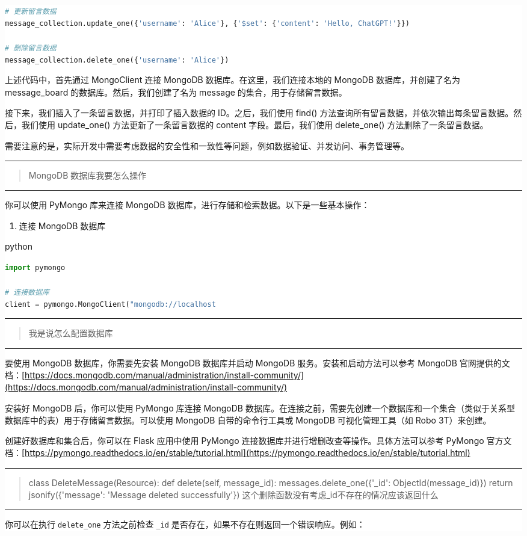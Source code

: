 ```python
# 更新留言数据
message_collection.update_one({'username': 'Alice'}, {'$set': {'content': 'Hello, ChatGPT!'}})

# 删除留言数据
message_collection.delete_one({'username': 'Alice'})
```

上述代码中，首先通过 MongoClient 连接 MongoDB 数据库。在这里，我们连接本地的 MongoDB 数据库，并创建了名为 message\_board 的数据库。然后，我们创建了名为 message 的集合，用于存储留言数据。

接下来，我们插入了一条留言数据，并打印了插入数据的 ID。之后，我们使用 find() 方法查询所有留言数据，并依次输出每条留言数据。然后，我们使用 update\_one() 方法更新了一条留言数据的 content 字段。最后，我们使用 delete\_one() 方法删除了一条留言数据。

需要注意的是，实际开发中需要考虑数据的安全性和一致性等问题，例如数据验证、并发访问、事务管理等。

---

> MongoDB 数据库我要怎么操作

---

你可以使用 PyMongo 库来连接 MongoDB 数据库，进行存储和检索数据。以下是一些基本操作：

1.  连接 MongoDB 数据库

python

```python
import pymongo

# 连接数据库
client = pymongo.MongoClient("mongodb://localhost
```

---

> 我是说怎么配置数据库

---

要使用 MongoDB 数据库，你需要先安装 MongoDB 数据库并启动 MongoDB 服务。安装和启动方法可以参考 MongoDB 官网提供的文档：[https://docs.mongodb.com/manual/administration/install-community/](https://docs.mongodb.com/manual/administration/install-community/)

安装好 MongoDB 后，你可以使用 PyMongo 库连接 MongoDB 数据库。在连接之前，需要先创建一个数据库和一个集合（类似于关系型数据库中的表）用于存储留言数据。可以使用 MongoDB 自带的命令行工具或 MongoDB 可视化管理工具（如 Robo 3T）来创建。

创建好数据库和集合后，你可以在 Flask 应用中使用 PyMongo 连接数据库并进行增删改查等操作。具体方法可以参考 PyMongo 官方文档：[https://pymongo.readthedocs.io/en/stable/tutorial.html](https://pymongo.readthedocs.io/en/stable/tutorial.html)

---

> class DeleteMessage(Resource): def delete(self, message\_id): messages.delete\_one({'\_id': ObjectId(message\_id)}) return jsonify({'message': 'Message deleted successfully'}) 这个删除函数没有考虑\_id不存在的情况应该返回什么

---

你可以在执行 `delete_one` 方法之前检查 `_id` 是否存在，如果不存在则返回一个错误响应。例如：
